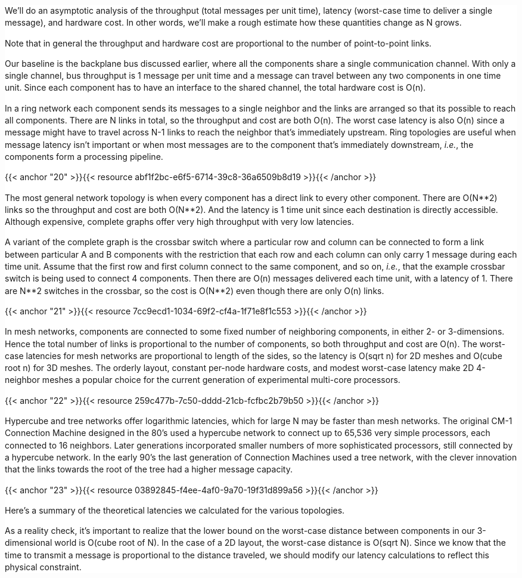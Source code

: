 We’ll do an asymptotic analysis of the throughput (total messages per unit time), latency (worst-case time to deliver a single message), and hardware cost. In other words, we’ll make a rough estimate how these quantities change as N grows.

Note that in general the throughput and hardware cost are proportional to the number of point-to-point links.

Our baseline is the backplane bus discussed earlier, where all the components share a single communication channel. With only a single channel, bus throughput is 1 message per unit time and a message can travel between any two components in one time unit. Since each component has to have an interface to the shared channel, the total hardware cost is O(n).

In a ring network each component sends its messages to a single neighbor and the links are arranged so that its possible to reach all components. There are N links in total, so the throughput and cost are both O(n). The worst case latency is also O(n) since a message might have to travel across N-1 links to reach the neighbor that’s immediately upstream. Ring topologies are useful when message latency isn’t important or when most messages are to the component that’s immediately downstream, _i.e._, the components form a processing pipeline.

{{< anchor "20" >}}{{< resource abf1f2bc-e6f5-6714-39c8-36a6509b8d19 >}}{{< /anchor >}}

The most general network topology is when every component has a direct link to every other component. There are O(N\*\*2) links so the throughput and cost are both O(N\*\*2). And the latency is 1 time unit since each destination is directly accessible. Although expensive, complete graphs offer very high throughput with very low latencies.

A variant of the complete graph is the crossbar switch where a particular row and column can be connected to form a link between particular A and B components with the restriction that each row and each column can only carry 1 message during each time unit. Assume that the first row and first column connect to the same component, and so on, _i.e._, that the example crossbar switch is being used to connect 4 components. Then there are O(n) messages delivered each time unit, with a latency of 1. There are N\*\*2 switches in the crossbar, so the cost is O(N\*\*2) even though there are only O(n) links.

{{< anchor "21" >}}{{< resource 7cc9ecd1-1034-69f2-cf4a-1f71e8f1c553 >}}{{< /anchor >}}

In mesh networks, components are connected to some fixed number of neighboring components, in either 2- or 3-dimensions. Hence the total number of links is proportional to the number of components, so both throughput and cost are O(n). The worst-case latencies for mesh networks are proportional to length of the sides, so the latency is O(sqrt n) for 2D meshes and O(cube root n) for 3D meshes. The orderly layout, constant per-node hardware costs, and modest worst-case latency make 2D 4-neighbor meshes a popular choice for the current generation of experimental multi-core processors.

{{< anchor "22" >}}{{< resource 259c477b-7c50-dddd-21cb-fcfbc2b79b50 >}}{{< /anchor >}}

Hypercube and tree networks offer logarithmic latencies, which for large N may be faster than mesh networks. The original CM-1 Connection Machine designed in the 80’s used a hypercube network to connect up to 65,536 very simple processors, each connected to 16 neighbors. Later generations incorporated smaller numbers of more sophisticated processors, still connected by a hypercube network. In the early 90’s the last generation of Connection Machines used a tree network, with the clever innovation that the links towards the root of the tree had a higher message capacity.

{{< anchor "23" >}}{{< resource 03892845-f4ee-4af0-9a70-19f31d899a56 >}}{{< /anchor >}}

Here’s a summary of the theoretical latencies we calculated for the various topologies.

As a reality check, it’s important to realize that the lower bound on the worst-case distance between components in our 3-dimensional world is O(cube root of N). In the case of a 2D layout, the worst-case distance is O(sqrt N). Since we know that the time to transmit a message is proportional to the distance traveled, we should modify our latency calculations to reflect this physical constraint.
